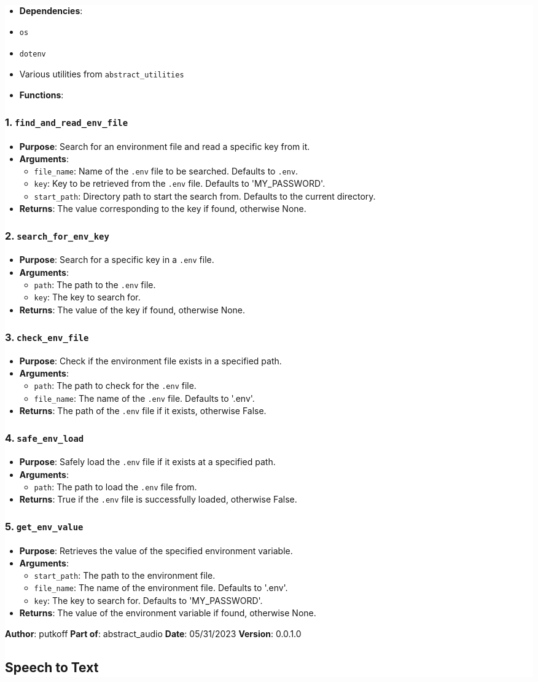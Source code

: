 - **Dependencies**:
 - `os`
 - `dotenv`
 - Various utilities from `abstract_utilities`

- **Functions**:

### 1. `find_and_read_env_file`
- **Purpose**: Search for an environment file and read a specific key from it.
- **Arguments**:
  - `file_name`: Name of the `.env` file to be searched. Defaults to `.env`.
  - `key`: Key to be retrieved from the `.env` file. Defaults to 'MY_PASSWORD'.
  - `start_path`: Directory path to start the search from. Defaults to the current directory.
- **Returns**: The value corresponding to the key if found, otherwise None.

### 2. `search_for_env_key`
- **Purpose**: Search for a specific key in a `.env` file.
- **Arguments**:
  - `path`: The path to the `.env` file.
  - `key`: The key to search for.
- **Returns**: The value of the key if found, otherwise None.

### 3. `check_env_file`
- **Purpose**: Check if the environment file exists in a specified path.
- **Arguments**:
  - `path`: The path to check for the `.env` file.
  - `file_name`: The name of the `.env` file. Defaults to '.env'.
- **Returns**: The path of the `.env` file if it exists, otherwise False.

### 4. `safe_env_load`
- **Purpose**: Safely load the `.env` file if it exists at a specified path.
- **Arguments**:
  - `path`: The path to load the `.env` file from.
- **Returns**: True if the `.env` file is successfully loaded, otherwise False.

### 5. `get_env_value`
- **Purpose**: Retrieves the value of the specified environment variable.
- **Arguments**:
  - `start_path`: The path to the environment file.
  - `file_name`: The name of the environment file. Defaults to '.env'.
  - `key`: The key to search for. Defaults to 'MY_PASSWORD'.
- **Returns**: The value of the environment variable if found, otherwise None.

**Author**: putkoff
**Part of**: abstract_audio
**Date**: 05/31/2023
**Version**: 0.0.1.0


## Speech to Text

